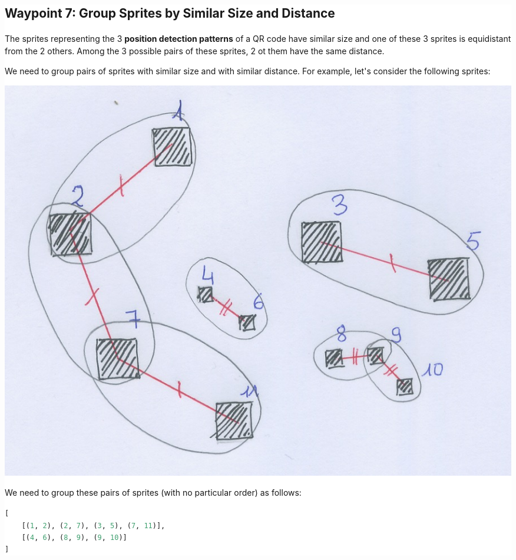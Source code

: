 ## Waypoint 7: Group Sprites by Similar Size and Distance

The sprites representing the 3 **position detection patterns** of a QR code have similar size and one of these 3 sprites is equidistant from the 2 others. Among the 3 possible pairs of these sprites, 2 ot them have the same distance.

We need to group pairs of sprites with similar size and with similar distance. For example, let's consider the following sprites:

![Pairs of Sprites with Similar Size and Equidistant](img/similar_size_and_equidistant_sprite_pairs.jpg)

We need to group these pairs of sprites (with no particular order) as follows:

```python
[
    [(1, 2), (2, 7), (3, 5), (7, 11)],
    [(4, 6), (8, 9), (9, 10)]
]
```
